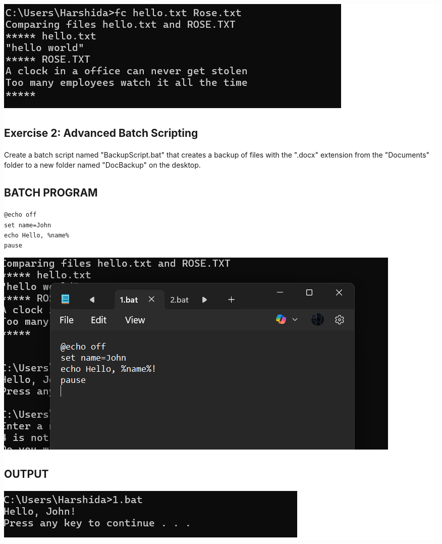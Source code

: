 ![alt text](op8.png)


## Exercise 2: Advanced Batch Scripting
Create a batch script named "BackupScript.bat" that creates a backup of files with the ".docx" extension from the "Documents" folder to a new folder named "DocBackup" on the desktop.

## BATCH PROGRAM
```
@echo off
set name=John
echo Hello, %name%
pause
```
![alt text](op9.png)


## OUTPUT

![alt text](op10.png)
